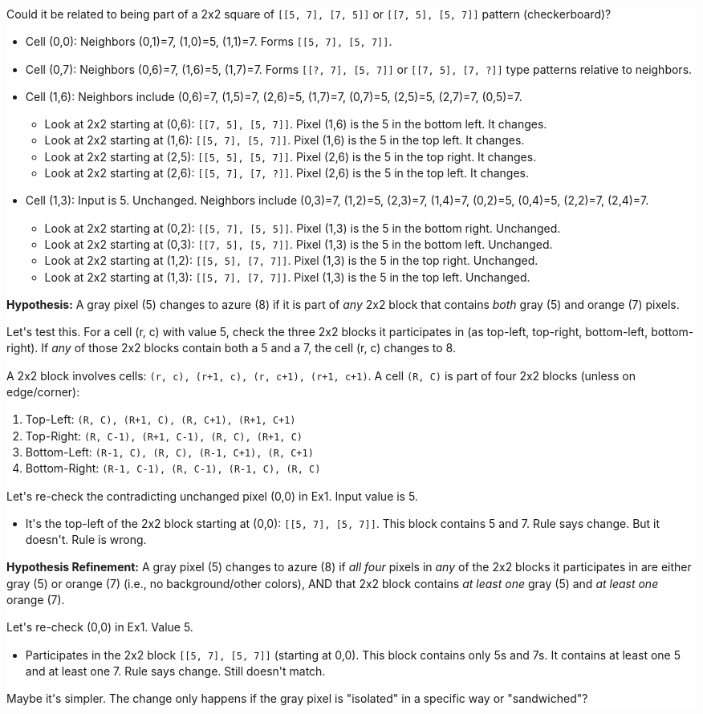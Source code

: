 Could it be related to being part of a 2x2 square of `[[5, 7], [7, 5]]` or `[[7, 5], [5, 7]]` pattern (checkerboard)?
*   Cell (0,0): Neighbors (0,1)=7, (1,0)=5, (1,1)=7. Forms `[[5, 7], [5, 7]]`.
*   Cell (0,7): Neighbors (0,6)=7, (1,6)=5, (1,7)=7. Forms `[[?, 7], [5, 7]]` or `[[7, 5], [7, ?]]` type patterns relative to neighbors.
*   Cell (1,6): Neighbors include (0,6)=7, (1,5)=7, (2,6)=5, (1,7)=7, (0,7)=5, (2,5)=5, (2,7)=7, (0,5)=7.
    *   Look at 2x2 starting at (0,6): `[[7, 5], [5, 7]]`. Pixel (1,6) is the 5 in the bottom left. It changes.
    *   Look at 2x2 starting at (1,6): `[[5, 7], [5, 7]]`. Pixel (1,6) is the 5 in the top left. It changes.
    *   Look at 2x2 starting at (2,5): `[[5, 5], [5, 7]]`. Pixel (2,6) is the 5 in the top right. It changes.
    *   Look at 2x2 starting at (2,6): `[[5, 7], [7, ?]]`. Pixel (2,6) is the 5 in the top left. It changes.

*   Cell (1,3): Input is 5. Unchanged. Neighbors include (0,3)=7, (1,2)=5, (2,3)=7, (1,4)=7, (0,2)=5, (0,4)=5, (2,2)=7, (2,4)=7.
    *   Look at 2x2 starting at (0,2): `[[5, 7], [5, 5]]`. Pixel (1,3) is the 5 in the bottom right. Unchanged.
    *   Look at 2x2 starting at (0,3): `[[7, 5], [5, 7]]`. Pixel (1,3) is the 5 in the bottom left. Unchanged.
    *   Look at 2x2 starting at (1,2): `[[5, 5], [7, 7]]`. Pixel (1,3) is the 5 in the top right. Unchanged.
    *   Look at 2x2 starting at (1,3): `[[5, 7], [7, 7]]`. Pixel (1,3) is the 5 in the top left. Unchanged.

**Hypothesis:** A gray pixel (5) changes to azure (8) if it is part of *any* 2x2 block that contains *both* gray (5) and orange (7) pixels.

Let's test this. For a cell (r, c) with value 5, check the three 2x2 blocks it participates in (as top-left, top-right, bottom-left, bottom-right). If *any* of those 2x2 blocks contain both a 5 and a 7, the cell (r, c) changes to 8.

A 2x2 block involves cells: `(r, c), (r+1, c), (r, c+1), (r+1, c+1)`.
A cell `(R, C)` is part of four 2x2 blocks (unless on edge/corner):
1.  Top-Left: `(R, C), (R+1, C), (R, C+1), (R+1, C+1)`
2.  Top-Right: `(R, C-1), (R+1, C-1), (R, C), (R+1, C)`
3.  Bottom-Left: `(R-1, C), (R, C), (R-1, C+1), (R, C+1)`
4.  Bottom-Right: `(R-1, C-1), (R, C-1), (R-1, C), (R, C)`

Let's re-check the contradicting unchanged pixel (0,0) in Ex1. Input value is 5.
*   It's the top-left of the 2x2 block starting at (0,0): `[[5, 7], [5, 7]]`. This block contains 5 and 7. Rule says change. But it doesn't. Rule is wrong.

**Hypothesis Refinement:** A gray pixel (5) changes to azure (8) if *all four* pixels in *any* of the 2x2 blocks it participates in are either gray (5) or orange (7) (i.e., no background/other colors), AND that 2x2 block contains *at least one* gray (5) and *at least one* orange (7).

Let's re-check (0,0) in Ex1. Value 5.
*   Participates in the 2x2 block `[[5, 7], [5, 7]]` (starting at 0,0). This block contains only 5s and 7s. It contains at least one 5 and at least one 7. Rule says change. Still doesn't match.

Maybe it's simpler. The change only happens if the gray pixel is "isolated" in a specific way or "sandwiched"?
